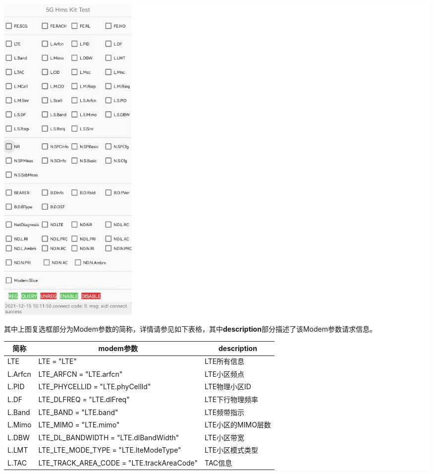   <img src="images/result.png" width = 30% height = 30%>

其中上图复选框部分为Modem参数的简称，详情请参见如下表格，其中**description**部分描述了该Modem参数请求信息。

| 简称      | modem参数                                                    | description                  |
| --------- | ------------------------------------------------------------ | ---------------------------- |
| LTE       | LTE = "LTE"                                                  | LTE所有信息                  |
| L.Arfcn   | LTE_ARFCN = "LTE.arfcn"                                      | LTE小区频点                  |
| L.PID     | LTE_PHYCELLID = "LTE.phyCellId"                              | LTE物理小区ID                |
| L.DF      | LTE_DLFREQ = "LTE.dlFreq"                                    | LTE下行物理频率              |
| L.Band    | LTE_BAND = "LTE.band"                                        | LTE频带指示                  |
| L.Mimo    | LTE_MIMO = "LTE.mimo"                                        | LTE小区的MIMO层数            |
| L.DBW     | LTE_DL_BANDWIDTH = "LTE.dlBandWidth"                         | LTE小区带宽                  |
| L.LMT     | LTE_LTE_MODE_TYPE = "LTE.lteModeType"                        | LTE小区模式类型              |
| L.TAC     | LTE_TRACK_AREA_CODE = "LTE.trackAreaCode"                    | TAC信息                      |